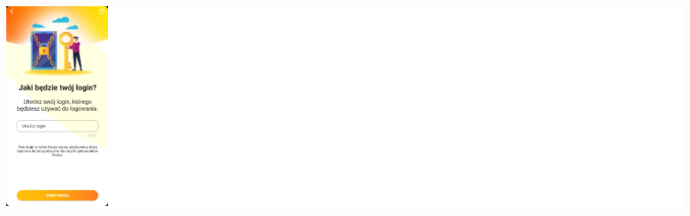   <img width="15%" src="https://github.com/LionelCainePortfolio/Profitz---comprehensive-educational-and-holistic-android-mobile-app/blob/main/screenshots/1704323975697.jpg?raw=true"/>
